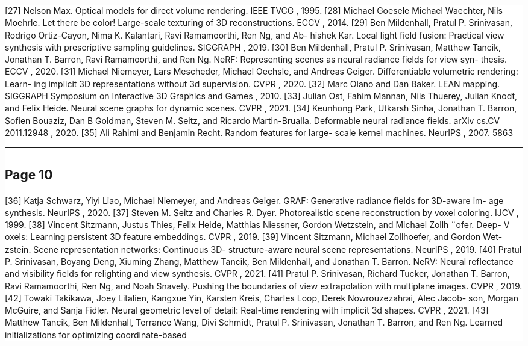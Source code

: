 [27] Nelson Max. Optical models for direct volume rendering.
IEEE TVCG , 1995.
[28] Michael Goesele Michael Waechter, Nils Moehrle. Let
there be color! Large-scale texturing of 3D reconstructions.
ECCV , 2014.
[29] Ben Mildenhall, Pratul P. Srinivasan, Rodrigo Ortiz-Cayon,
Nima K. Kalantari, Ravi Ramamoorthi, Ren Ng, and Ab-
hishek Kar. Local light field fusion: Practical view synthesis
with prescriptive sampling guidelines. SIGGRAPH , 2019.
[30] Ben Mildenhall, Pratul P. Srinivasan, Matthew Tancik,
Jonathan T. Barron, Ravi Ramamoorthi, and Ren Ng. NeRF:
Representing scenes as neural radiance fields for view syn-
thesis. ECCV , 2020.
[31] Michael Niemeyer, Lars Mescheder, Michael Oechsle, and
Andreas Geiger. Differentiable volumetric rendering: Learn-
ing implicit 3D representations without 3d supervision.
CVPR , 2020.
[32] Marc Olano and Dan Baker. LEAN mapping. SIGGRAPH
Symposium on Interactive 3D Graphics and Games , 2010.
[33] Julian Ost, Fahim Mannan, Nils Thuerey, Julian Knodt, and
Felix Heide. Neural scene graphs for dynamic scenes. CVPR ,
2021.
[34] Keunhong Park, Utkarsh Sinha, Jonathan T. Barron, Sofien
Bouaziz, Dan B Goldman, Steven M. Seitz, and Ricardo
Martin-Brualla. Deformable neural radiance fields. arXiv
cs.CV 2011.12948 , 2020.
[35] Ali Rahimi and Benjamin Recht. Random features for large-
scale kernel machines. NeurIPS , 2007.
5863


---

## Page 10

[36] Katja Schwarz, Yiyi Liao, Michael Niemeyer, and Andreas
Geiger. GRAF: Generative radiance fields for 3D-aware im-
age synthesis. NeurIPS , 2020.
[37] Steven M. Seitz and Charles R. Dyer. Photorealistic scene
reconstruction by voxel coloring. IJCV , 1999.
[38] Vincent Sitzmann, Justus Thies, Felix Heide, Matthias
Niessner, Gordon Wetzstein, and Michael Zollh ¨ofer. Deep-
V oxels: Learning persistent 3D feature embeddings. CVPR ,
2019.
[39] Vincent Sitzmann, Michael Zollhoefer, and Gordon Wet-
zstein. Scene representation networks: Continuous 3D-
structure-aware neural scene representations. NeurIPS ,
2019.
[40] Pratul P. Srinivasan, Boyang Deng, Xiuming Zhang,
Matthew Tancik, Ben Mildenhall, and Jonathan T. Barron.
NeRV: Neural reflectance and visibility fields for relighting
and view synthesis. CVPR , 2021.
[41] Pratul P. Srinivasan, Richard Tucker, Jonathan T. Barron,
Ravi Ramamoorthi, Ren Ng, and Noah Snavely. Pushing
the boundaries of view extrapolation with multiplane images.
CVPR , 2019.
[42] Towaki Takikawa, Joey Litalien, Kangxue Yin, Karsten
Kreis, Charles Loop, Derek Nowrouzezahrai, Alec Jacob-
son, Morgan McGuire, and Sanja Fidler. Neural geometric
level of detail: Real-time rendering with implicit 3d shapes.
CVPR , 2021.
[43] Matthew Tancik, Ben Mildenhall, Terrance Wang, Divi
Schmidt, Pratul P. Srinivasan, Jonathan T. Barron, and Ren
Ng. Learned initializations for optimizing coordinate-based